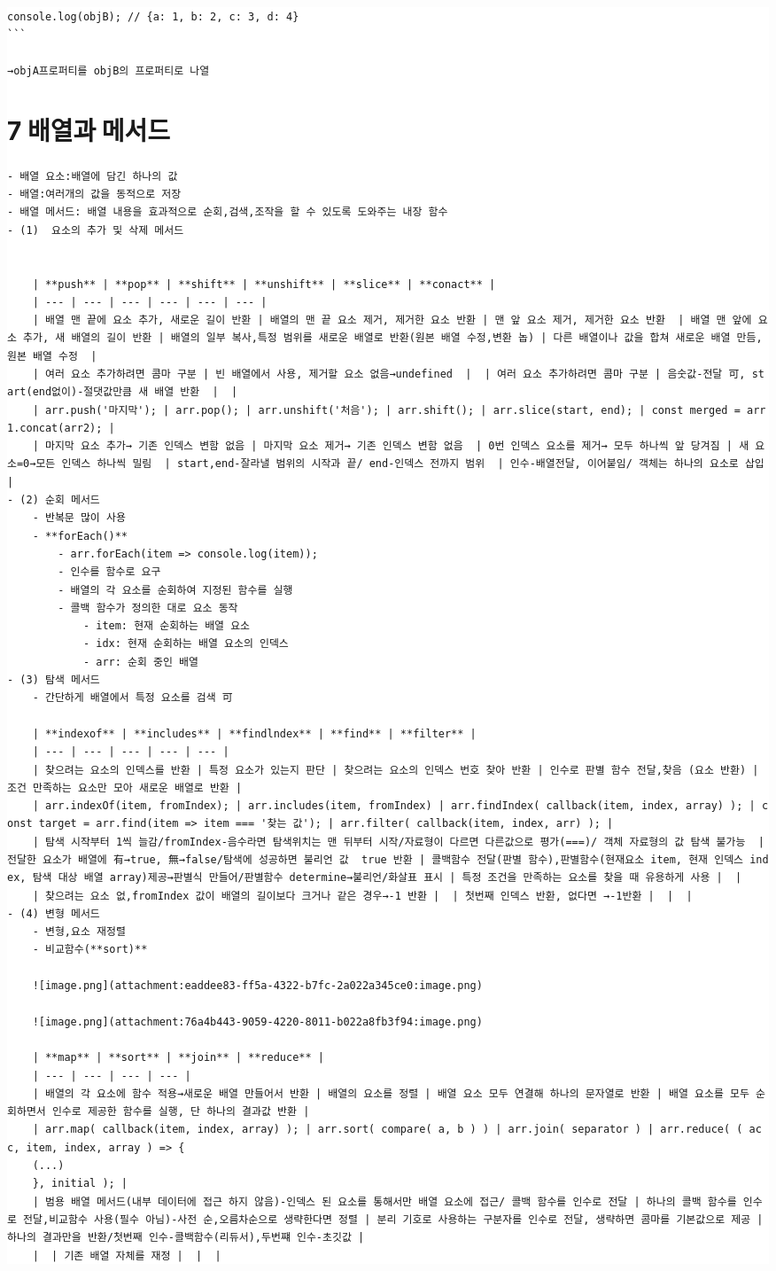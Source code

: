     console.log(objB); // {a: 1, b: 2, c: 3, d: 4}
    ```
    
    →objA프로퍼티를 objB의 프로퍼티로 나열
# 7 배열과 메서드
    - 배열 요소:배열에 담긴 하나의 값
    - 배열:여러개의 값을 동적으로 저장
    - 배열 메서드: 배열 내용을 효과적으로 순회,검색,조작을 할 수 있도록 도와주는 내장 함수
    - (1)  요소의 추가 및 삭제 메서드
        
        
        | **push** | **pop** | **shift** | **unshift** | **slice** | **conact** |
        | --- | --- | --- | --- | --- | --- |
        | 배열 맨 끝에 요소 추가, 새로운 길이 반환 | 배열의 맨 끝 요소 제거, 제거한 요소 반환 | 맨 앞 요소 제거, 제거한 요소 반환  | 배열 맨 앞에 요소 추가, 새 배열의 길이 반환 | 배열의 일부 복사,특정 범위를 새로운 배열로 반환(원본 배열 수정,변환 놉) | 다른 배열이나 값을 합쳐 새로운 배열 만듬,원본 배열 수정  |
        | 여러 요소 추가하려면 콤마 구분 | 빈 배열에서 사용, 제거할 요소 없음→undefined  |  | 여러 요소 추가하려면 콤마 구분 | 음숫값-전달 可, start(end없이)-절댓값만큼 새 배열 반환  |  |
        | arr.push('마지막'); | arr.pop(); | arr.unshift('처음'); | arr.shift(); | arr.slice(start, end); | const merged = arr1.concat(arr2); |
        | 마지막 요소 추가→ 기존 인덱스 변함 없음 | 마지막 요소 제거→ 기존 인덱스 변함 없음  | 0번 인덱스 요소를 제거→ 모두 하나씩 앞 당겨짐 | 새 요소=0→모든 인덱스 하나씩 밀림  | start,end-잘라낼 범위의 시작과 끝/ end-인덱스 전까지 범위  | 인수-배열전달, 이어붙임/ 객체는 하나의 요소로 삽입  |
    - (2) 순회 메서드
        - 반복문 많이 사용
        - **forEach()**
            - arr.forEach(item => console.log(item));
            - 인수를 함수로 요구
            - 배열의 각 요소를 순회하여 지정된 함수를 실행
            - 콜백 함수가 정의한 대로 요소 동작
                - item: 현재 순회하는 배열 요소
                - idx: 현재 순회하는 배열 요소의 인덱스
                - arr: 순회 중인 배열
    - (3) 탐색 메서드
        - 간단하게 배열에서 특정 요소를 검색 可
        
        | **indexof** | **includes** | **findlndex** | **find** | **filter** |
        | --- | --- | --- | --- | --- |
        | 찾으려는 요소의 인덱스를 반환 | 특정 요소가 있는지 판단 | 찾으려는 요소의 인덱스 번호 찾아 반환 | 인수로 판별 함수 전달,찾음 (요소 반환) | 조건 만족하는 요소만 모아 새로운 배열로 반환 |
        | arr.indexOf(item, fromIndex); | arr.includes(item, fromIndex) | arr.findIndex( callback(item, index, array) ); | const target = arr.find(item => item === '찾는 값'); | arr.filter( callback(item, index, arr) ); |
        | 탐색 시작부터 1씩 늘감/fromIndex-음수라면 탐색위치는 맨 뒤부터 시작/자료형이 다르면 다른값으로 평가(===)/ 객체 자료형의 값 탐색 불가능  | 전달한 요소가 배열에 有→true, 無→false/탐색에 성공하면 불리언 값  true 반환 | 콜백함수 전달(판별 함수),판별함수(현재요소 item, 현재 인덱스 index, 탐색 대상 배열 array)제공→판별식 만들어/판별함수 determine→불리언/화살표 표시 | 특정 조건을 만족하는 요소를 찾을 때 유용하게 사용 |  |
        | 찾으려는 요소 없,fromIndex 값이 배열의 길이보다 크거나 같은 경우→-1 반환 |  | 첫번째 인덱스 반환, 없다면 →-1반환 |  |  |
    - (4) 변형 메서드
        - 변형,요소 재정렬
        - 비교함수(**sort)**
        
        ![image.png](attachment:eaddee83-ff5a-4322-b7fc-2a022a345ce0:image.png)
        
        ![image.png](attachment:76a4b443-9059-4220-8011-b022a8fb3f94:image.png)
        
        | **map** | **sort** | **join** | **reduce** |
        | --- | --- | --- | --- |
        | 배열의 각 요소에 함수 적용→새로운 배열 만들어서 반환 | 배열의 요소를 정렬 | 배열 요소 모두 연결해 하나의 문자열로 반환 | 배열 요소를 모두 순회하면서 인수로 제공한 함수를 실행, 단 하나의 결과값 반환 |
        | arr.map( callback(item, index, array) ); | arr.sort( compare( a, b ) ) | arr.join( separator ) | arr.reduce( ( acc, item, index, array ) => {
        (...)
        }, initial ); |
        | 범용 배열 메서드(내부 데이터에 접근 하지 않음)-인덱스 된 요소를 통해서만 배열 요소에 접근/ 콜백 함수를 인수로 전달 | 하나의 콜백 함수를 인수로 전달,비교함수 사용(필수 아님)-사전 순,오름차순으로 생략한다면 정렬 | 분리 기호로 사용하는 구분자를 인수로 전달, 생략하면 콤마를 기본값으로 제공 | 하나의 결과만을 반환/첫번째 인수-콜백함수(리듀서),두번쨰 인수-초깃값 |
        |  | 기존 배열 자체를 재정 |  |  |
        